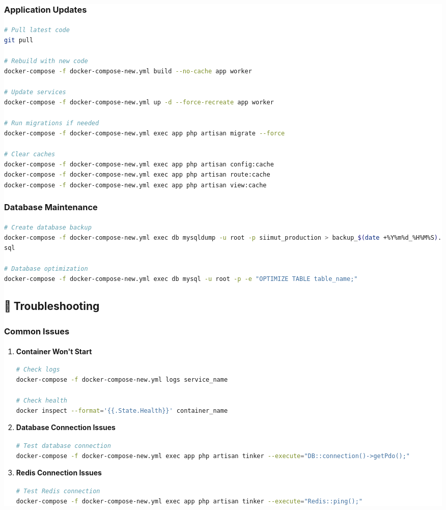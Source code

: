 ### Application Updates
```bash
# Pull latest code
git pull

# Rebuild with new code
docker-compose -f docker-compose-new.yml build --no-cache app worker

# Update services
docker-compose -f docker-compose-new.yml up -d --force-recreate app worker

# Run migrations if needed
docker-compose -f docker-compose-new.yml exec app php artisan migrate --force

# Clear caches
docker-compose -f docker-compose-new.yml exec app php artisan config:cache
docker-compose -f docker-compose-new.yml exec app php artisan route:cache
docker-compose -f docker-compose-new.yml exec app php artisan view:cache
```

### Database Maintenance
```bash
# Create database backup
docker-compose -f docker-compose-new.yml exec db mysqldump -u root -p siimut_production > backup_$(date +%Y%m%d_%H%M%S).sql

# Database optimization
docker-compose -f docker-compose-new.yml exec db mysql -u root -p -e "OPTIMIZE TABLE table_name;"
```

## 🚨 Troubleshooting

### Common Issues

1. **Container Won't Start**
   ```bash
   # Check logs
   docker-compose -f docker-compose-new.yml logs service_name
   
   # Check health
   docker inspect --format='{{.State.Health}}' container_name
   ```

2. **Database Connection Issues**
   ```bash
   # Test database connection
   docker-compose -f docker-compose-new.yml exec app php artisan tinker --execute="DB::connection()->getPdo();"
   ```

3. **Redis Connection Issues**
   ```bash
   # Test Redis connection
   docker-compose -f docker-compose-new.yml exec app php artisan tinker --execute="Redis::ping();"
   ```
